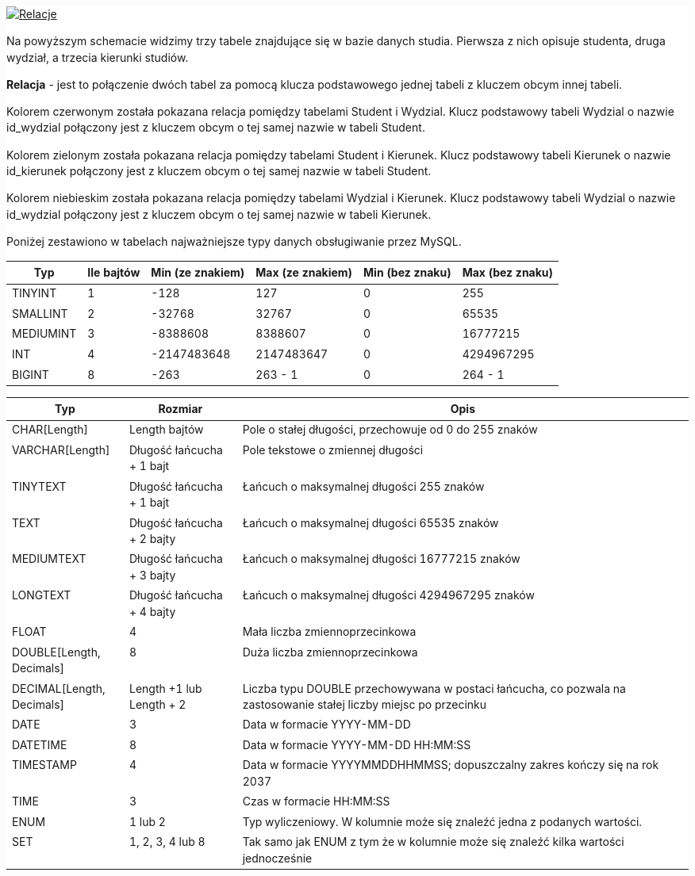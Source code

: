 [![](https://home.agh.edu.pl/~pamalino/programowanie/mysql/img/relacje.png "Relacje")](https://home.agh.edu.pl/~pamalino/programowanie/mysql/img/relacje.png)  

Na powyższym schemacie widzimy trzy tabele znajdujące się w bazie danych studia. Pierwsza z nich opisuje studenta, druga wydział, a trzecia kierunki studiów.

**Relacja** - jest to połączenie dwóch tabel za pomocą klucza podstawowego jednej tabeli z kluczem obcym innej tabeli.

Kolorem czerwonym została pokazana relacja pomiędzy tabelami Student i Wydzial. Klucz podstawowy tabeli Wydzial o nazwie id_wydzial połączony jest z kluczem obcym o tej samej nazwie w tabeli Student.

Kolorem zielonym została pokazana relacja pomiędzy tabelami Student i Kierunek. Klucz podstawowy tabeli Kierunek o nazwie id_kierunek połączony jest z kluczem obcym o tej samej nazwie w tabeli Student.

Kolorem niebieskim została pokazana relacja pomiędzy tabelami Wydzial i Kierunek. Klucz podstawowy tabeli Wydzial o nazwie id_wydzial połączony jest z kluczem obcym o tej samej nazwie w tabeli Kierunek.

Poniżej zestawiono w tabelach najważniejsze typy danych obsługiwanie przez MySQL.

|Typ|Ile bajtów|Min (ze znakiem)|Max (ze znakiem)|Min (bez znaku)|Max (bez znaku)|
|---|---|---|---|---|---|
|TINYINT|1|-128|127|0|255|
|SMALLINT|2|-32768|32767|0|65535|
|MEDIUMINT|3|-8388608|8388607|0|16777215|
|INT|4|-2147483648|2147483647|0|4294967295|
|BIGINT|8|-263|263 - 1|0|264 - 1|

|Typ|Rozmiar|Opis|
|---|---|---|
|CHAR[Length]|Length bajtów|Pole o stałej długości, przechowuje od 0 do 255 znaków|
|VARCHAR[Length]|Długość łańcucha + 1 bajt|Pole tekstowe o zmiennej długości|
|TINYTEXT|Długość łańcucha + 1 bajt|Łańcuch o maksymalnej długości 255 znaków|
|TEXT|Długość łańcucha + 2 bajty|Łańcuch o maksymalnej długości 65535 znaków|
|MEDIUMTEXT|Długość łańcucha + 3 bajty|Łańcuch o maksymalnej długości 16777215 znaków|
|LONGTEXT|Długość łańcucha + 4 bajty|Łańcuch o maksymalnej długości 4294967295 znaków|
|FLOAT|4|Mała liczba zmiennoprzecinkowa|
|DOUBLE[Length, Decimals]|8|Duża liczba zmiennoprzecinkowa|
|DECIMAL[Length, Decimals]|Length +1 lub Length + 2|Liczba typu DOUBLE przechowywana w postaci łańcucha, co pozwala na zastosowanie stałej liczby miejsc po przecinku|
|DATE|3|Data w formacie YYYY-MM-DD|
|DATETIME|8|Data w formacie YYYY-MM-DD HH:MM:SS|
|TIMESTAMP|4|Data w formacie YYYYMMDDHHMMSS; dopuszczalny zakres kończy się na rok 2037|
|TIME|3|Czas w formacie HH:MM:SS|
|ENUM|1 lub 2|Typ wyliczeniowy. W kolumnie może się znaleźć jedna z podanych wartości.|
|SET|1, 2, 3, 4 lub 8|Tak samo jak ENUM z tym że w kolumnie może się znaleźć kilka wartości jednocześnie|
